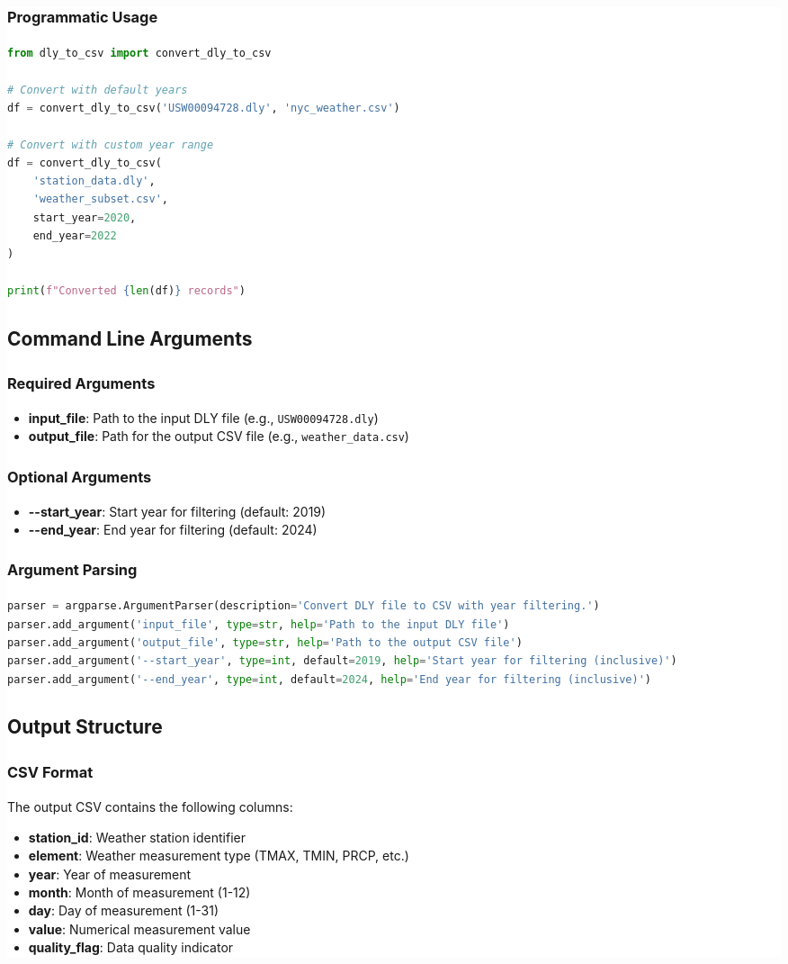 ### Programmatic Usage
```python
from dly_to_csv import convert_dly_to_csv

# Convert with default years
df = convert_dly_to_csv('USW00094728.dly', 'nyc_weather.csv')

# Convert with custom year range
df = convert_dly_to_csv(
    'station_data.dly', 
    'weather_subset.csv',
    start_year=2020,
    end_year=2022
)

print(f"Converted {len(df)} records")
```

## Command Line Arguments

### Required Arguments
- **input_file**: Path to the input DLY file (e.g., `USW00094728.dly`)
- **output_file**: Path for the output CSV file (e.g., `weather_data.csv`)

### Optional Arguments
- **--start_year**: Start year for filtering (default: 2019)
- **--end_year**: End year for filtering (default: 2024)

### Argument Parsing
```python
parser = argparse.ArgumentParser(description='Convert DLY file to CSV with year filtering.')
parser.add_argument('input_file', type=str, help='Path to the input DLY file')
parser.add_argument('output_file', type=str, help='Path to the output CSV file')
parser.add_argument('--start_year', type=int, default=2019, help='Start year for filtering (inclusive)')
parser.add_argument('--end_year', type=int, default=2024, help='End year for filtering (inclusive)')
```

## Output Structure

### CSV Format
The output CSV contains the following columns:
- **station_id**: Weather station identifier
- **element**: Weather measurement type (TMAX, TMIN, PRCP, etc.)
- **year**: Year of measurement
- **month**: Month of measurement (1-12)
- **day**: Day of measurement (1-31)
- **value**: Numerical measurement value
- **quality_flag**: Data quality indicator
